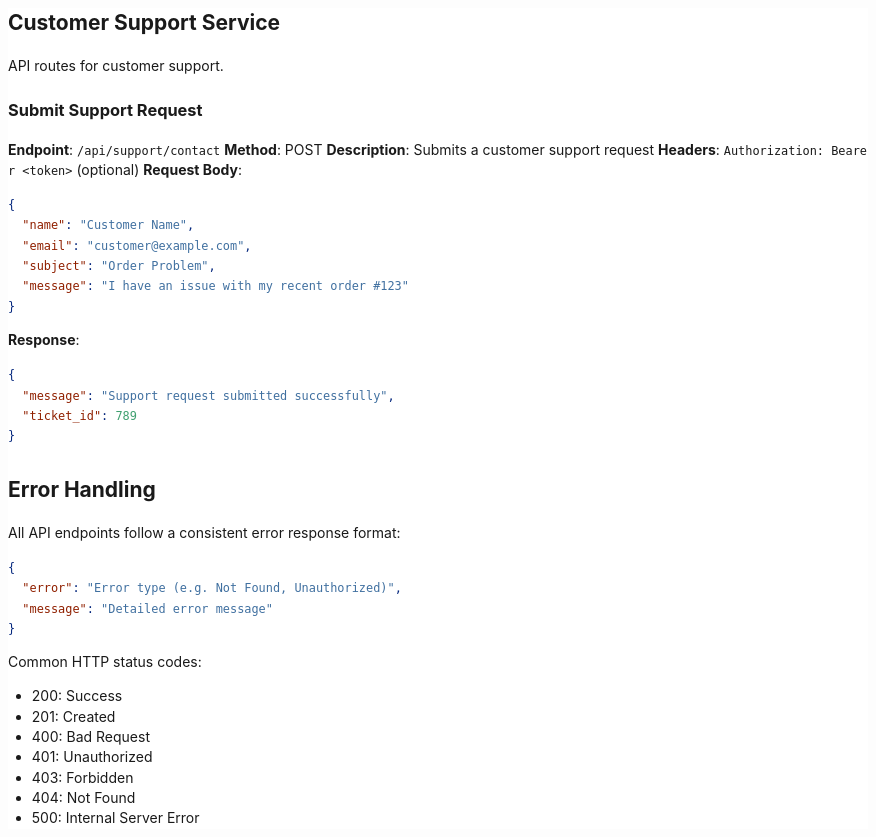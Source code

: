 ## Customer Support Service

API routes for customer support.

### Submit Support Request

**Endpoint**: `/api/support/contact`
**Method**: POST
**Description**: Submits a customer support request
**Headers**: `Authorization: Bearer <token>` (optional)
**Request Body**:
```json
{
  "name": "Customer Name",
  "email": "customer@example.com",
  "subject": "Order Problem",
  "message": "I have an issue with my recent order #123"
}
```
**Response**:
```json
{
  "message": "Support request submitted successfully",
  "ticket_id": 789
}
```

## Error Handling

All API endpoints follow a consistent error response format:

```json
{
  "error": "Error type (e.g. Not Found, Unauthorized)",
  "message": "Detailed error message"
}
```

Common HTTP status codes:
- 200: Success
- 201: Created
- 400: Bad Request
- 401: Unauthorized
- 403: Forbidden
- 404: Not Found
- 500: Internal Server Error
